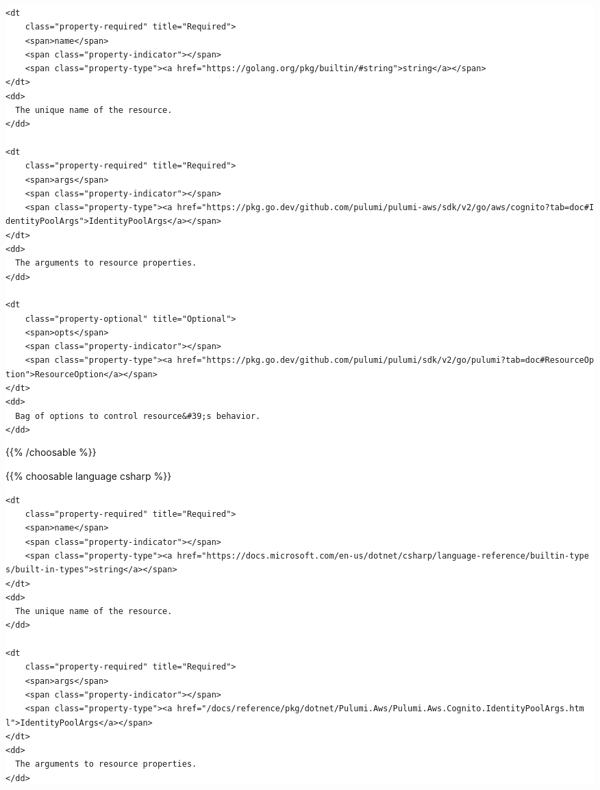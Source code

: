    <dt
        class="property-required" title="Required">
        <span>name</span>
        <span class="property-indicator"></span>
        <span class="property-type"><a href="https://golang.org/pkg/builtin/#string">string</a></span>
    </dt>
    <dd>
      The unique name of the resource.
    </dd>
  
    <dt
        class="property-required" title="Required">
        <span>args</span>
        <span class="property-indicator"></span>
        <span class="property-type"><a href="https://pkg.go.dev/github.com/pulumi/pulumi-aws/sdk/v2/go/aws/cognito?tab=doc#IdentityPoolArgs">IdentityPoolArgs</a></span>
    </dt>
    <dd>
      The arguments to resource properties.
    </dd>
  
    <dt
        class="property-optional" title="Optional">
        <span>opts</span>
        <span class="property-indicator"></span>
        <span class="property-type"><a href="https://pkg.go.dev/github.com/pulumi/pulumi/sdk/v2/go/pulumi?tab=doc#ResourceOption">ResourceOption</a></span>
    </dt>
    <dd>
      Bag of options to control resource&#39;s behavior.
    </dd>
  

</dl>

{{% /choosable %}}

{{% choosable language csharp %}}

<dl class="resources-properties">
  
    <dt
        class="property-required" title="Required">
        <span>name</span>
        <span class="property-indicator"></span>
        <span class="property-type"><a href="https://docs.microsoft.com/en-us/dotnet/csharp/language-reference/builtin-types/built-in-types">string</a></span>
    </dt>
    <dd>
      The unique name of the resource.
    </dd>
  
    <dt
        class="property-required" title="Required">
        <span>args</span>
        <span class="property-indicator"></span>
        <span class="property-type"><a href="/docs/reference/pkg/dotnet/Pulumi.Aws/Pulumi.Aws.Cognito.IdentityPoolArgs.html">IdentityPoolArgs</a></span>
    </dt>
    <dd>
      The arguments to resource properties.
    </dd>
  